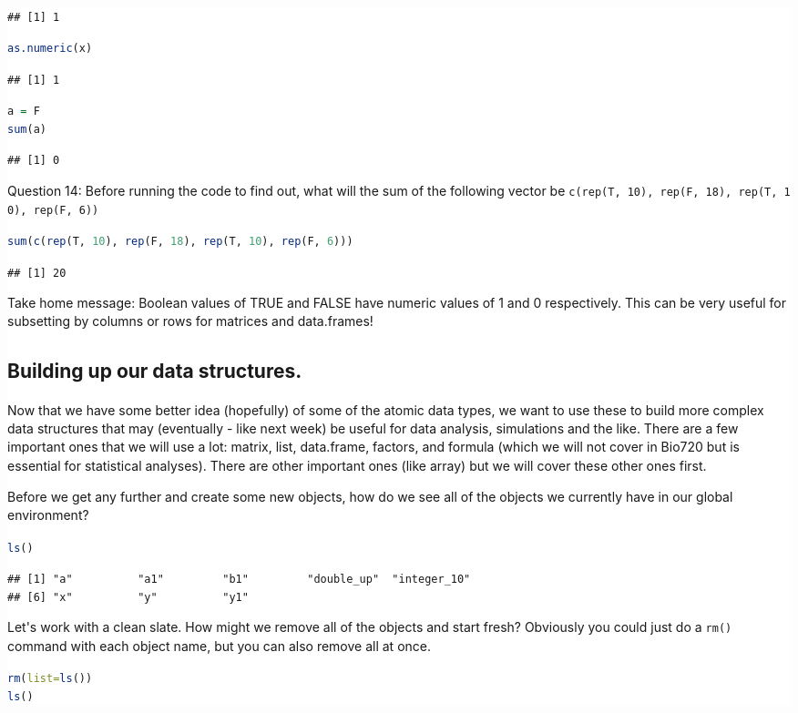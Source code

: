 ```
## [1] 1
```

```r
as.numeric(x)
```

```
## [1] 1
```

```r
a = F
sum(a)
```

```
## [1] 0
```

Question 14: Before running the code to find out, what will the sum of the following vector be `c(rep(T, 10), rep(F, 18), rep(T, 10), rep(F, 6))`


```r
sum(c(rep(T, 10), rep(F, 18), rep(T, 10), rep(F, 6)))
```

```
## [1] 20
```

Take home message: Boolean values of TRUE and FALSE have numeric values of 1 and 0 respectively. This can be very useful for subsetting by columns or rows for matrices and data.frames!

## Building up our data structures. 

Now that we have some better idea (hopefully) of some of the atomic data types, we want to use these to build more complex data structures that may (eventually - like next week) be useful for data analysis, simulations and the like. There are a few important ones that we will use a lot: matrix, list, data.frame, factors, and formula (which we will not cover in Bio720 but is essential for statistical analyses). There are other important ones (like array) but we will cover these other ones first.

Before we get any further and create some new objects, how do we see all of the objects we currently have in our global environment?


```r
ls()
```

```
## [1] "a"          "a1"         "b1"         "double_up"  "integer_10"
## [6] "x"          "y"          "y1"
```

Let's work with a clean slate. How might we remove all of the objects and start fresh? Obviously you could just do a `rm()` command with each object name, but you can also remove all at once.


```r
rm(list=ls())
ls()
```
